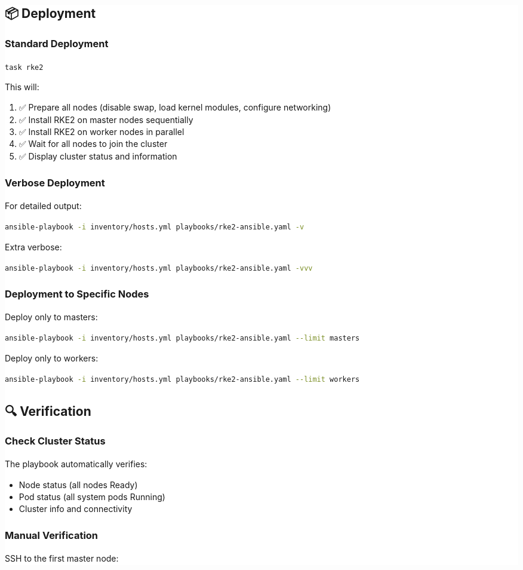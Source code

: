 ## 📦 Deployment

### Standard Deployment

```bash
task rke2
```

This will:
1. ✅ Prepare all nodes (disable swap, load kernel modules, configure networking)
2. ✅ Install RKE2 on master nodes sequentially
3. ✅ Install RKE2 on worker nodes in parallel
4. ✅ Wait for all nodes to join the cluster
5. ✅ Display cluster status and information

### Verbose Deployment

For detailed output:

```bash
ansible-playbook -i inventory/hosts.yml playbooks/rke2-ansible.yaml -v
```

Extra verbose:

```bash
ansible-playbook -i inventory/hosts.yml playbooks/rke2-ansible.yaml -vvv
```

### Deployment to Specific Nodes

Deploy only to masters:

```bash
ansible-playbook -i inventory/hosts.yml playbooks/rke2-ansible.yaml --limit masters
```

Deploy only to workers:

```bash
ansible-playbook -i inventory/hosts.yml playbooks/rke2-ansible.yaml --limit workers
```

## 🔍 Verification

### Check Cluster Status

The playbook automatically verifies:
- Node status (all nodes Ready)
- Pod status (all system pods Running)
- Cluster info and connectivity

### Manual Verification

SSH to the first master node:
